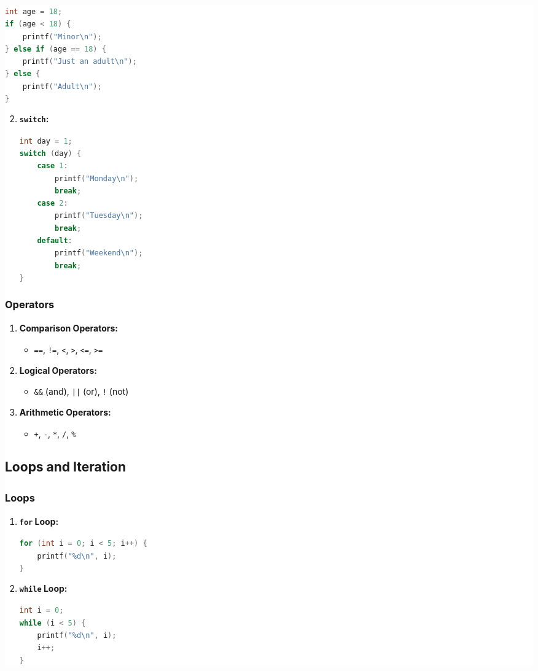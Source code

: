   ```c
   int age = 18;
   if (age < 18) {
       printf("Minor\n");
   } else if (age == 18) {
       printf("Just an adult\n");
   } else {
       printf("Adult\n");
   }
   ```

2. **`switch`:**
   ```c
   int day = 1;
   switch (day) {
       case 1:
           printf("Monday\n");
           break;
       case 2:
           printf("Tuesday\n");
           break;
       default:
           printf("Weekend\n");
           break;
   }
   ```

### Operators

1. **Comparison Operators:**

   - `==`, `!=`, `<`, `>`, `<=`, `>=`

2. **Logical Operators:**

   - `&&` (and), `||` (or), `!` (not)

3. **Arithmetic Operators:**
   - `+`, `-`, `*`, `/`, `%`

## Loops and Iteration

### Loops

1. **`for` Loop:**

   ```c
   for (int i = 0; i < 5; i++) {
       printf("%d\n", i);
   }
   ```

2. **`while` Loop:**

   ```c
   int i = 0;
   while (i < 5) {
       printf("%d\n", i);
       i++;
   }
   ```
